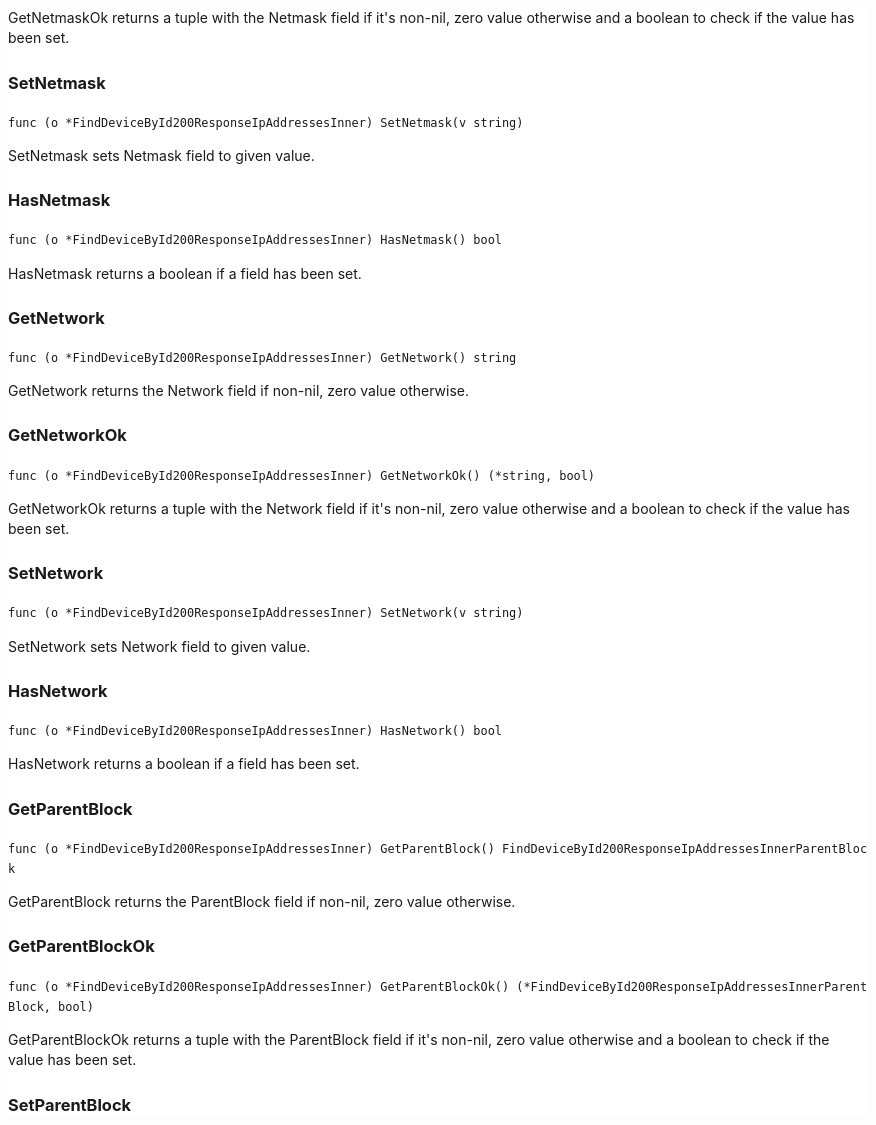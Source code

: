 GetNetmaskOk returns a tuple with the Netmask field if it's non-nil, zero value otherwise
and a boolean to check if the value has been set.

### SetNetmask

`func (o *FindDeviceById200ResponseIpAddressesInner) SetNetmask(v string)`

SetNetmask sets Netmask field to given value.

### HasNetmask

`func (o *FindDeviceById200ResponseIpAddressesInner) HasNetmask() bool`

HasNetmask returns a boolean if a field has been set.

### GetNetwork

`func (o *FindDeviceById200ResponseIpAddressesInner) GetNetwork() string`

GetNetwork returns the Network field if non-nil, zero value otherwise.

### GetNetworkOk

`func (o *FindDeviceById200ResponseIpAddressesInner) GetNetworkOk() (*string, bool)`

GetNetworkOk returns a tuple with the Network field if it's non-nil, zero value otherwise
and a boolean to check if the value has been set.

### SetNetwork

`func (o *FindDeviceById200ResponseIpAddressesInner) SetNetwork(v string)`

SetNetwork sets Network field to given value.

### HasNetwork

`func (o *FindDeviceById200ResponseIpAddressesInner) HasNetwork() bool`

HasNetwork returns a boolean if a field has been set.

### GetParentBlock

`func (o *FindDeviceById200ResponseIpAddressesInner) GetParentBlock() FindDeviceById200ResponseIpAddressesInnerParentBlock`

GetParentBlock returns the ParentBlock field if non-nil, zero value otherwise.

### GetParentBlockOk

`func (o *FindDeviceById200ResponseIpAddressesInner) GetParentBlockOk() (*FindDeviceById200ResponseIpAddressesInnerParentBlock, bool)`

GetParentBlockOk returns a tuple with the ParentBlock field if it's non-nil, zero value otherwise
and a boolean to check if the value has been set.

### SetParentBlock
